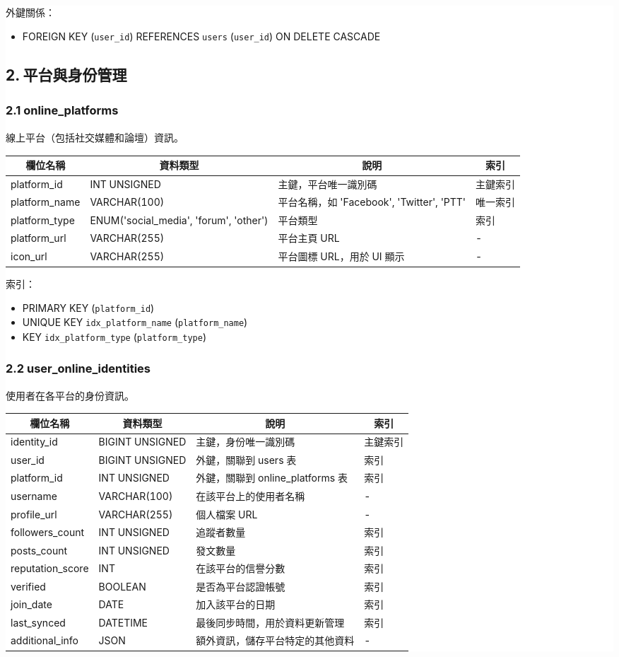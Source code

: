 外鍵關係：
- FOREIGN KEY (`user_id`) REFERENCES `users` (`user_id`) ON DELETE CASCADE

## 2. 平台與身份管理

### 2.1 online_platforms

線上平台（包括社交媒體和論壇）資訊。

| 欄位名稱 | 資料類型 | 說明 | 索引 |
|---------|--------|------|------|
| platform_id | INT UNSIGNED | 主鍵，平台唯一識別碼 | 主鍵索引 |
| platform_name | VARCHAR(100) | 平台名稱，如 'Facebook', 'Twitter', 'PTT' | 唯一索引 |
| platform_type | ENUM('social_media', 'forum', 'other') | 平台類型 | 索引 |
| platform_url | VARCHAR(255) | 平台主頁 URL | - |
| icon_url | VARCHAR(255) | 平台圖標 URL，用於 UI 顯示 | - |

索引：
- PRIMARY KEY (`platform_id`)
- UNIQUE KEY `idx_platform_name` (`platform_name`)
- KEY `idx_platform_type` (`platform_type`)

### 2.2 user_online_identities

使用者在各平台的身份資訊。

| 欄位名稱 | 資料類型 | 說明 | 索引 |
|---------|--------|------|------|
| identity_id | BIGINT UNSIGNED | 主鍵，身份唯一識別碼 | 主鍵索引 |
| user_id | BIGINT UNSIGNED | 外鍵，關聯到 users 表 | 索引 |
| platform_id | INT UNSIGNED | 外鍵，關聯到 online_platforms 表 | 索引 |
| username | VARCHAR(100) | 在該平台上的使用者名稱 | - |
| profile_url | VARCHAR(255) | 個人檔案 URL | - |
| followers_count | INT UNSIGNED | 追蹤者數量 | 索引 |
| posts_count | INT UNSIGNED | 發文數量 | 索引 |
| reputation_score | INT | 在該平台的信譽分數 | 索引 |
| verified | BOOLEAN | 是否為平台認證帳號 | 索引 |
| join_date | DATE | 加入該平台的日期 | 索引 |
| last_synced | DATETIME | 最後同步時間，用於資料更新管理 | 索引 |
| additional_info | JSON | 額外資訊，儲存平台特定的其他資料 | - |
